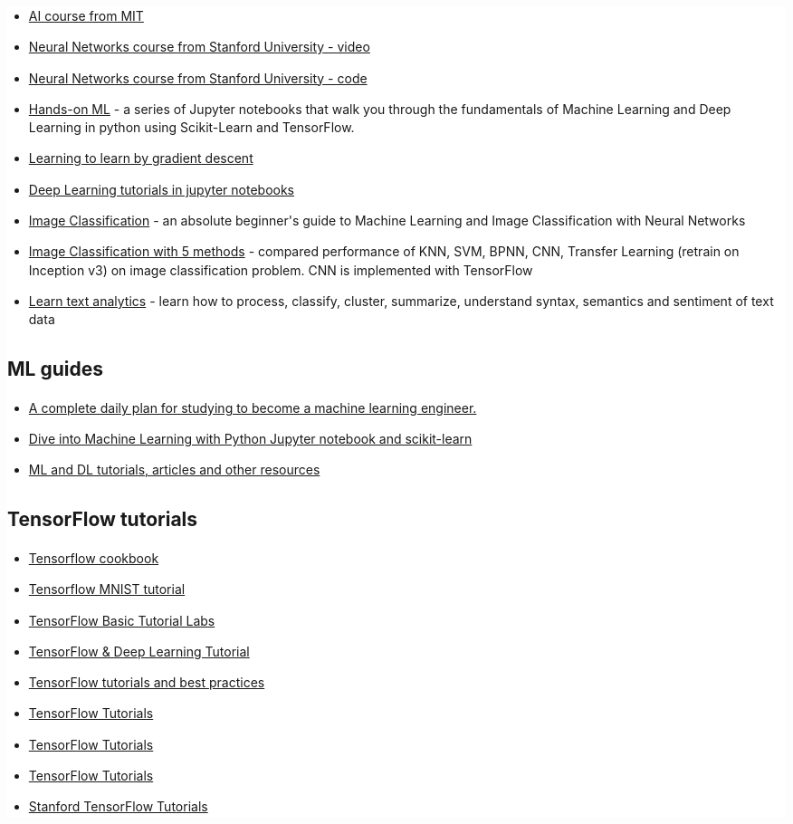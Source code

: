 * [AI course from MIT](https://www.youtube.com/watch?v=TjZBTDzGeGg&list=PLUl4u3cNGP63gFHB6xb-kVBiQHYe_4hSi)

* [Neural Networks course from Stanford University - video](https://www.youtube.com/playlist?list=PL3FW7Lu3i5JvHM8ljYj-zLfQRF3EO8sYv)

* [Neural Networks course from Stanford University - code](https://github.com/cs231n/cs231n.github.io)

* [Hands-on ML](https://github.com/ageron/handson-ml) - a series of Jupyter notebooks that walk you through the fundamentals of Machine Learning and Deep Learning in python using Scikit-Learn and TensorFlow. 

* [Learning to learn by gradient descent](https://github.com/deepmind/learning-to-learn)

* [Deep Learning tutorials in jupyter notebooks](https://github.com/sachinruk/deepschool.io)

* [Image Classification](https://github.com/humphd/have-fun-with-machine-learning) - an absolute beginner's guide to Machine Learning and Image Classification with Neural Networks 

* [Image Classification with 5 methods](https://github.com/Fdevmsy/Image_Classification_with_5_methods) - compared performance of KNN, SVM, BPNN, CNN, Transfer Learning (retrain on Inception v3) on image classification problem. CNN is implemented with TensorFlow 

* [Learn text analytics](https://github.com/dipanjanS/text-analytics-with-python) - learn how to process, classify, cluster, summarize, understand syntax, semantics and sentiment of text data


## ML guides

* [A complete daily plan for studying to become a machine learning engineer.](https://github.com/ZuzooVn/machine-learning-for-software-engineers)

* [Dive into Machine Learning with Python Jupyter notebook and scikit-learn](https://github.com/hangtwenty/dive-into-machine-learning)

* [ML and DL tutorials, articles and other resources](https://github.com/ujjwalkarn/Machine-Learning-Tutorials)


## TensorFlow tutorials 

* [Tensorflow cookbook](https://github.com/nfmcclure/tensorflow_cookbook)

* [Tensorflow MNIST tutorial](https://github.com/martin-gorner/tensorflow-mnist-tutorial)

* [TensorFlow Basic Tutorial Labs](https://github.com/hunkim/DeepLearningZeroToAll)

* [TensorFlow & Deep Learning Tutorial](https://github.com/CreatCodeBuild/TensorFlow-and-DeepLearning-Tutorial)

* [TensorFlow tutorials and best practices](https://github.com/vahidk/EffectiveTensorflow)

* [TensorFlow Tutorials](https://github.com/nlintz/TensorFlow-Tutorials)

* [TensorFlow Tutorials](https://github.com/pkmital/tensorflow_tutorials)

* [TensorFlow Tutorials](https://github.com/astorfi/TensorFlow-World)

* [Stanford TensorFlow Tutorials](https://github.com/chiphuyen/stanford-tensorflow-tutorials)
